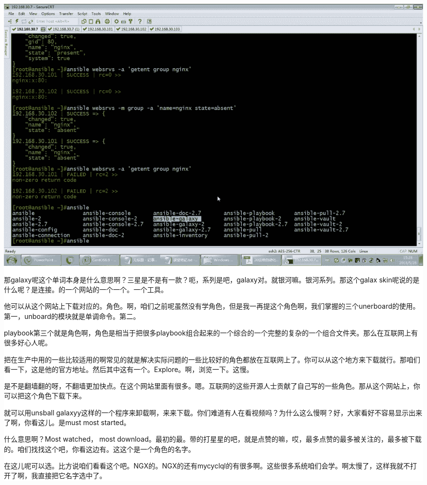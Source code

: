 ![](img/f8397c946799ced8cedde1754cc2466d_2.png)

那galaxy呢这个单词本身是什么意思啊？三星是不是有一款？呃，系列是吧，galaxy对。就银河嘛。银河系列。那这个galax skin呢说的是什么呢？是连接。的一个网站的一个一个。一个工具。

他可以从这个网站上下载对应的。角色。啊，咱们之前呢虽然没有学角色，但是我一再提这个角色啊，我们掌握的三个unerboard的使用。第一，unboard的模块就是单调命令。第二。

playbook第三个就是角色啊，角色是相当于把很多playbook组合起来的一个综合的一个完整的复杂的一个组合文件夹。那么在互联网上有很多好心人呢。

把在生产中用的一些比较适用的啊常见的就是解决实际问题的一些比较好的角色都放在互联网上了。你可以从这个地方来下载就行。那咱们看一下，这是他的官方地址。然后其中这有一个。Explore。啊，浏览一下。这慢。

是不是翻墙翻的呀，不翻墙更加快点。在这个网站里面有很多。嗯。互联网的这些开源人士贡献了自己写的一些角色。那从这个网站上，你可以把这个角色下载下来。

就可以用unsball galaxyy这样的一个程序来卸载啊，来来下载。你们难道有人在看视频吗？为什么这么慢啊？好，大家看好不容易显示出来了啊，你看这儿。是must most started。

什么意思啊？Most watched， most download。最初的最。带的打星星的吧，就是点赞的嘛，哎，最多点赞的最多被关注的，最多被下载的。咱们找找这个吧，你看这边有。这这个是一个角色的名字。

在这儿呢可以选。比方说咱们看看这个吧。NGX的。NGX的还有mycyclql的有很多啊。这些很多系统咱们会学。啊太慢了，这样我就不打开了啊，我直接把它名字选中了。


